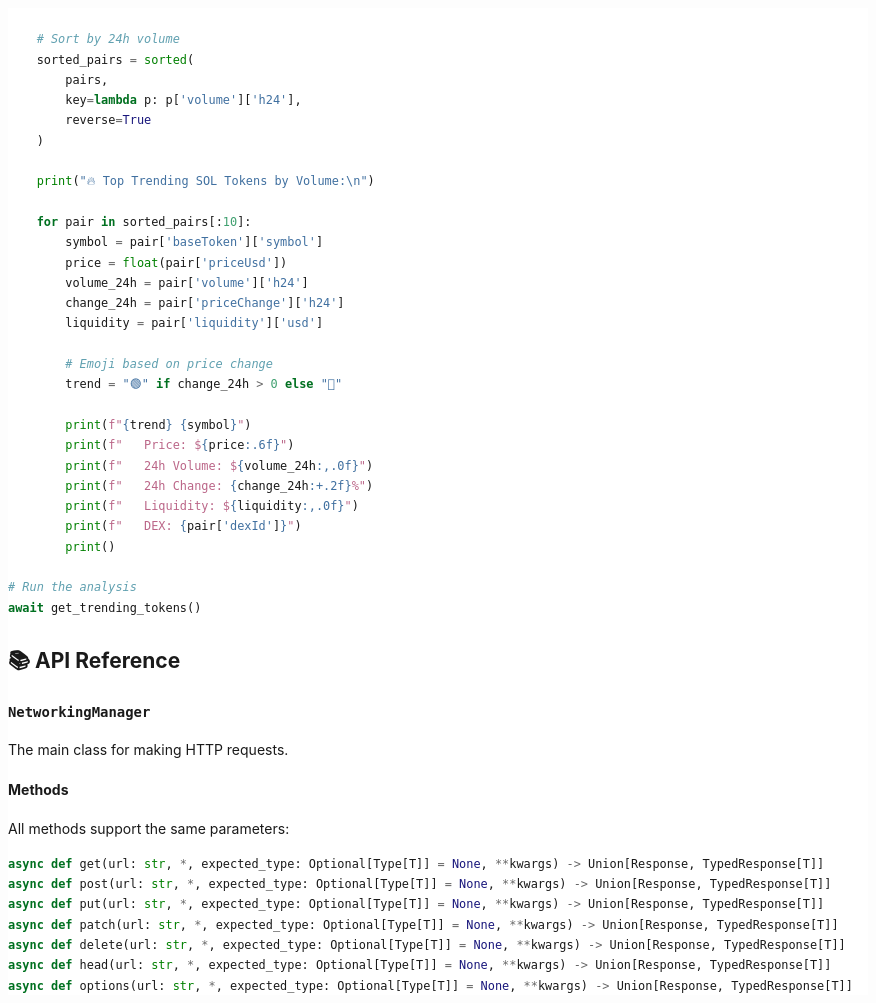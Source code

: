 ```python
    
    # Sort by 24h volume
    sorted_pairs = sorted(
        pairs,
        key=lambda p: p['volume']['h24'],
        reverse=True
    )
    
    print("🔥 Top Trending SOL Tokens by Volume:\n")
    
    for pair in sorted_pairs[:10]:
        symbol = pair['baseToken']['symbol']
        price = float(pair['priceUsd'])
        volume_24h = pair['volume']['h24']
        change_24h = pair['priceChange']['h24']
        liquidity = pair['liquidity']['usd']
        
        # Emoji based on price change
        trend = "🟢" if change_24h > 0 else "🔴"
        
        print(f"{trend} {symbol}")
        print(f"   Price: ${price:.6f}")
        print(f"   24h Volume: ${volume_24h:,.0f}")
        print(f"   24h Change: {change_24h:+.2f}%")
        print(f"   Liquidity: ${liquidity:,.0f}")
        print(f"   DEX: {pair['dexId']}")
        print()

# Run the analysis
await get_trending_tokens()
```

## 📚 API Reference

### `NetworkingManager`

The main class for making HTTP requests.

#### Methods

All methods support the same parameters:

```python
async def get(url: str, *, expected_type: Optional[Type[T]] = None, **kwargs) -> Union[Response, TypedResponse[T]]
async def post(url: str, *, expected_type: Optional[Type[T]] = None, **kwargs) -> Union[Response, TypedResponse[T]]
async def put(url: str, *, expected_type: Optional[Type[T]] = None, **kwargs) -> Union[Response, TypedResponse[T]]
async def patch(url: str, *, expected_type: Optional[Type[T]] = None, **kwargs) -> Union[Response, TypedResponse[T]]
async def delete(url: str, *, expected_type: Optional[Type[T]] = None, **kwargs) -> Union[Response, TypedResponse[T]]
async def head(url: str, *, expected_type: Optional[Type[T]] = None, **kwargs) -> Union[Response, TypedResponse[T]]
async def options(url: str, *, expected_type: Optional[Type[T]] = None, **kwargs) -> Union[Response, TypedResponse[T]]
```
